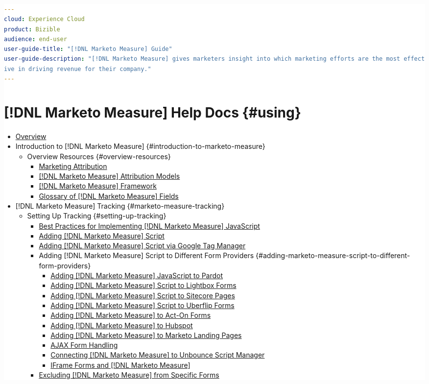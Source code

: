 ```yaml
---
cloud: Experience Cloud
product: Bizible
audience: end-user
user-guide-title: "[!DNL Marketo Measure] Guide"
user-guide-description: "[!DNL Marketo Measure] gives marketers insight into which marketing efforts are the most effective in driving revenue for their company."
---
```


# [!DNL Marketo Measure] Help Docs {#using}

+ [Overview](home.md)
+ Introduction to [!DNL Marketo Measure] {#introduction-to-marketo-measure}
   + Overview Resources {#overview-resources}
      + [Marketing Attribution](introduction-to-marketo-measure/overview-resources/marketing-attribution.md)
      + [[!DNL Marketo Measure] Attribution Models](introduction-to-marketo-measure/overview-resources/marketo-measure-attribution-models.md)
      + [[!DNL Marketo Measure] Framework](introduction-to-marketo-measure/overview-resources/marketo-measure-framework.md)
      + [Glossary of [!DNL Marketo Measure] Fields](introduction-to-marketo-measure/overview-resources/glossary-of-marketo-measure-fields.md)
+ [!DNL Marketo Measure] Tracking {#marketo-measure-tracking}
   + Setting Up Tracking {#setting-up-tracking}
      + [Best Practices for Implementing [!DNL Marketo Measure] JavaScript](marketo-measure-tracking/setting-up-tracking/best-practices-for-implementing-marketo-measure-javascript.md)
      + [Adding [!DNL Marketo Measure] Script](marketo-measure-tracking/setting-up-tracking/adding-marketo-measure-script.md)
      + [Adding [!DNL Marketo Measure] Script via Google Tag Manager](marketo-measure-tracking/setting-up-tracking/adding-marketo-measure-script-via-google-tag-manager.md)
      + Adding [!DNL Marketo Measure] Script to Different Form Providers {#adding-marketo-measure-script-to-different-form-providers}
         + [Adding [!DNL Marketo Measure] JavaScript to Pardot](marketo-measure-tracking/setting-up-tracking/adding-marketo-measure-script-to-different-form-providers/adding-marketo-measure-javascript-to-pardot.md)
         + [Adding [!DNL Marketo Measure] Script to Lightbox Forms](marketo-measure-tracking/setting-up-tracking/adding-marketo-measure-script-to-different-form-providers/adding-marketo-measure-script-to-lightbox-forms.md)
         + [Adding [!DNL Marketo Measure] Script to Sitecore Pages](marketo-measure-tracking/setting-up-tracking/adding-marketo-measure-script-to-different-form-providers/adding-marketo-measure-script-to-sitecore-pages.md)
         + [Adding [!DNL Marketo Measure] Script to Uberflip Forms](marketo-measure-tracking/setting-up-tracking/adding-marketo-measure-script-to-different-form-providers/adding-marketo-measure-script-to-uberflip-forms.md)
         + [Adding [!DNL Marketo Measure] to Act-On Forms](marketo-measure-tracking/setting-up-tracking/adding-marketo-measure-script-to-different-form-providers/adding-marketo-measure-to-act-on-forms.md)
         + [Adding [!DNL Marketo Measure] to Hubspot](marketo-measure-tracking/setting-up-tracking/adding-marketo-measure-script-to-different-form-providers/adding-marketo-measure-to-hubspot.md)
         + [Adding [!DNL Marketo Measure] to Marketo Landing Pages](marketo-measure-tracking/setting-up-tracking/adding-marketo-measure-script-to-different-form-providers/adding-marketo-measure-to-marketo-landing-pages.md)
         + [AJAX Form Handling](marketo-measure-tracking/setting-up-tracking/adding-marketo-measure-script-to-different-form-providers/ajax-form-handling.md)
         + [Connecting [!DNL Marketo Measure] to Unbounce Script Manager](marketo-measure-tracking/setting-up-tracking/adding-marketo-measure-script-to-different-form-providers/connecting-marketo-measure-to-unbounce-script-manager.md)
         + [IFrame Forms and [!DNL Marketo Measure]](marketo-measure-tracking/setting-up-tracking/adding-marketo-measure-script-to-different-form-providers/iframe-forms-and-marketo-measure.md)
      + [Excluding [!DNL Marketo Measure] from Specific Forms](marketo-measure-tracking/setting-up-tracking/excluding-marketo-measure-from-specific-forms.md)